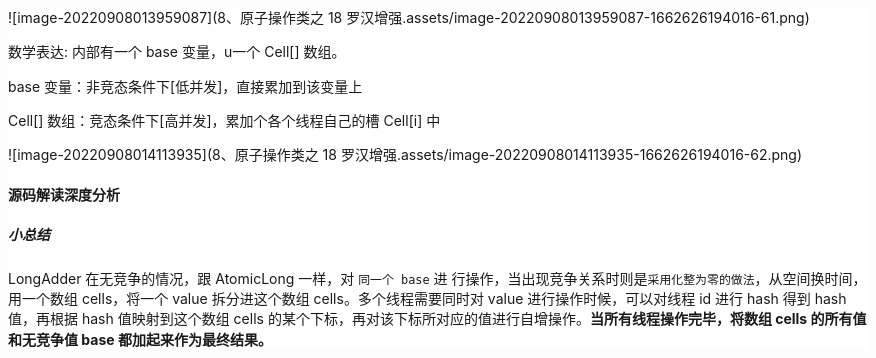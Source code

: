 ![image-20220908013959087](8、原子操作类之 18 罗汉增强.assets/image-20220908013959087-1662626194016-61.png)

数学表达: 内部有一个 base 变量，u一个 Cell[] 数组。

base 变量：非竞态条件下[低并发]，直接累加到该变量上

Cell[] 数组：竞态条件下[高并发]，累加个各个线程自己的槽 Cell[i] 中

![image-20220908014113935](8、原子操作类之 18 罗汉增强.assets/image-20220908014113935-1662626194016-62.png)

#### 源码解读深度分析

##### **小总结**

LongAdder 在无竞争的情况，跟 AtomicLong 一样，对 `同一个 base` 进 行操作，当出现竞争关系时则是`采用化整为零的做法`，从空间换时间，用一个数组 cells，将一个 value 拆分进这个数组 cells。多个线程需要同时对 value 进行操作时候，可以对线程 id 进行 hash 得到 hash 值，再根据 hash 值映射到这个数组 cells 的某个下标，再对该下标所对应的值进行自增操作。**当所有线程操作完毕，将数组 cells 的所有值和无竞争值 base 都加起来作为最终结果。** 
